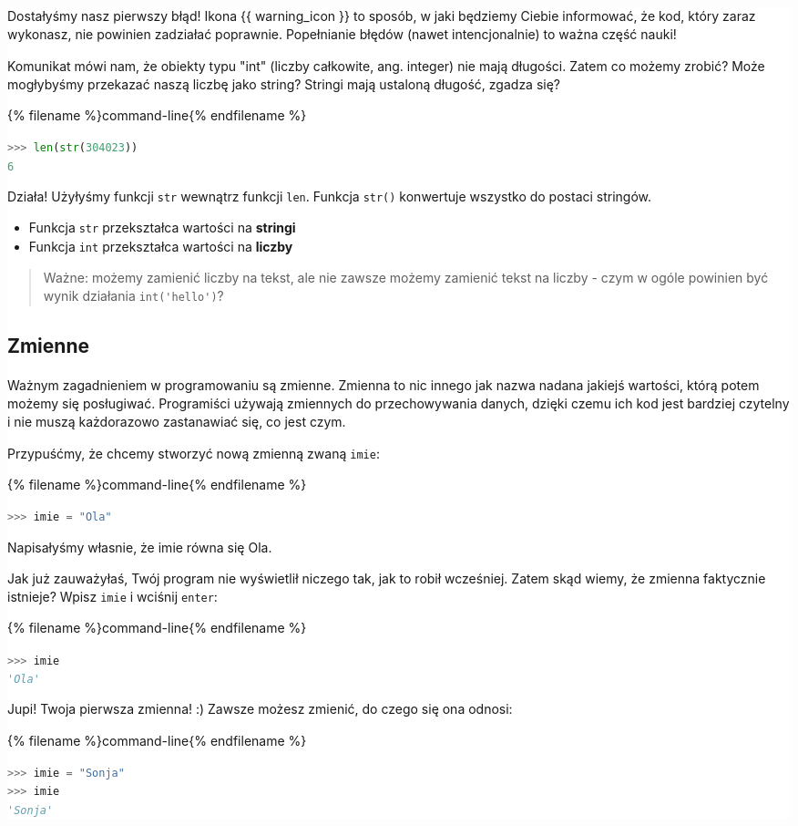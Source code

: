 Dostałyśmy nasz pierwszy błąd! Ikona {{ warning_icon }} to sposób, w jaki będziemy Ciebie informować, że kod, który zaraz wykonasz, nie powinien zadziałać poprawnie. Popełnianie błędów (nawet intencjonalnie) to ważna część nauki!

Komunikat mówi nam, że obiekty typu "int" (liczby całkowite, ang. integer) nie mają długości. Zatem co możemy zrobić? Może mogłybyśmy przekazać naszą liczbę jako string? Stringi mają ustaloną długość, zgadza się?

{% filename %}command-line{% endfilename %}

```python
>>> len(str(304023))
6
```

Działa! Użyłyśmy funkcji `str` wewnątrz funkcji `len`. Funkcja `str()` konwertuje wszystko do postaci stringów.

- Funkcja `str` przekształca wartości na **stringi**
- Funkcja `int` przekształca wartości na **liczby**

> Ważne: możemy zamienić liczby na tekst, ale nie zawsze możemy zamienić tekst na liczby - czym w ogóle powinien być wynik działania `int('hello')`?

## Zmienne

Ważnym zagadnieniem w programowaniu są zmienne. Zmienna to nic innego jak nazwa nadana jakiejś wartości, którą potem możemy się posługiwać. Programiści używają zmiennych do przechowywania danych, dzięki czemu ich kod jest bardziej czytelny i nie muszą każdorazowo zastanawiać się, co jest czym.

Przypuśćmy, że chcemy stworzyć nową zmienną zwaną `imie`:

{% filename %}command-line{% endfilename %}

```python
>>> imie = "Ola"
```

Napisałyśmy własnie, że imie równa się Ola.

Jak już zauważyłaś, Twój program nie wyświetlił niczego tak, jak to robił wcześniej. Zatem skąd wiemy, że zmienna faktycznie istnieje? Wpisz `imie` i wciśnij `enter`:

{% filename %}command-line{% endfilename %}

```python
>>> imie
'Ola'
```

Jupi! Twoja pierwsza zmienna! :) Zawsze możesz zmienić, do czego się ona odnosi:

{% filename %}command-line{% endfilename %}

```python
>>> imie = "Sonja"
>>> imie
'Sonja'
```
